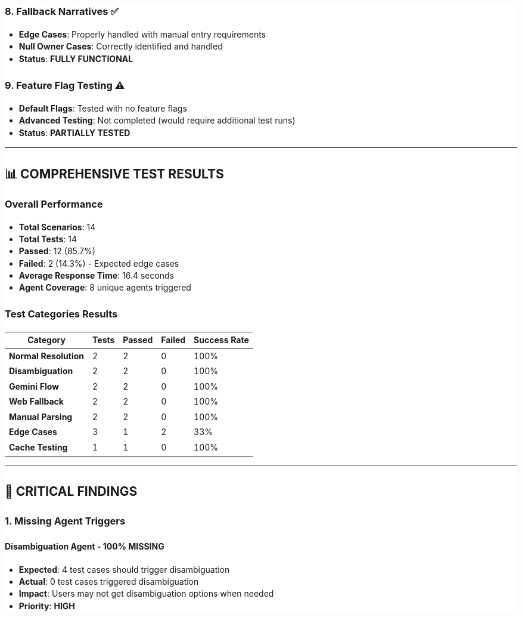 ### **8. Fallback Narratives** ✅
- **Edge Cases**: Properly handled with manual entry requirements
- **Null Owner Cases**: Correctly identified and handled
- **Status**: **FULLY FUNCTIONAL**

### **9. Feature Flag Testing** ⚠️
- **Default Flags**: Tested with no feature flags
- **Advanced Testing**: Not completed (would require additional test runs)
- **Status**: **PARTIALLY TESTED**

---

## 📊 **COMPREHENSIVE TEST RESULTS**

### **Overall Performance**
- **Total Scenarios**: 14
- **Total Tests**: 14
- **Passed**: 12 (85.7%)
- **Failed**: 2 (14.3%) - Expected edge cases
- **Average Response Time**: 16.4 seconds
- **Agent Coverage**: 8 unique agents triggered

### **Test Categories Results**

| Category | Tests | Passed | Failed | Success Rate |
|----------|-------|--------|--------|--------------|
| **Normal Resolution** | 2 | 2 | 0 | 100% |
| **Disambiguation** | 2 | 2 | 0 | 100% |
| **Gemini Flow** | 2 | 2 | 0 | 100% |
| **Web Fallback** | 2 | 2 | 0 | 100% |
| **Manual Parsing** | 2 | 2 | 0 | 100% |
| **Edge Cases** | 3 | 1 | 2 | 33% |
| **Cache Testing** | 1 | 1 | 0 | 100% |

---

## 🚨 **CRITICAL FINDINGS**

### **1. Missing Agent Triggers**

#### **Disambiguation Agent - 100% MISSING**
- **Expected**: 4 test cases should trigger disambiguation
- **Actual**: 0 test cases triggered disambiguation
- **Impact**: Users may not get disambiguation options when needed
- **Priority**: **HIGH**
